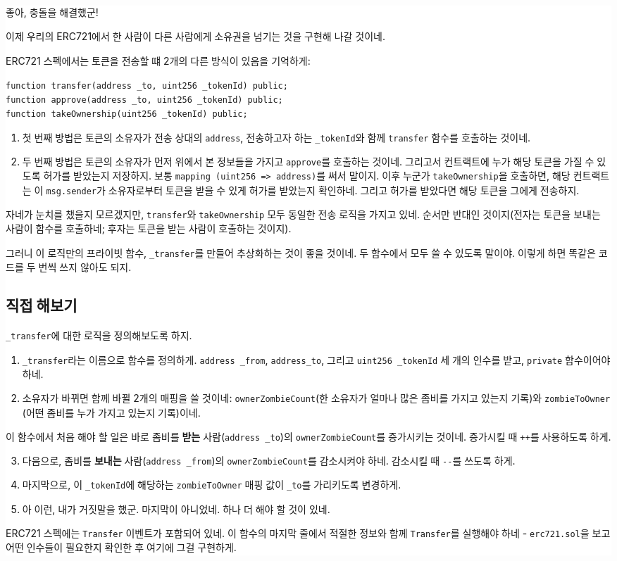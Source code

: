 
좋아, 충돌을 해결했군!

이제 우리의 ERC721에서 한 사람이 다른 사람에게 소유권을 넘기는 것을 구현해 나갈 것이네.

ERC721 스펙에서는 토큰을 전송할 떄 2개의 다른 방식이 있음을 기억하게:

```
function transfer(address _to, uint256 _tokenId) public;
function approve(address _to, uint256 _tokenId) public;
function takeOwnership(uint256 _tokenId) public;
```

1. 첫 번째 방법은 토큰의 소유자가 전송 상대의 `address`, 전송하고자 하는 `_tokenId`와 함께 `transfer` 함수를 호출하는 것이네. 

2. 두 번째 방법은 토큰의 소유자가 먼저 위에서 본 정보들을 가지고 `approve`를 호출하는 것이네. 그리고서 컨트랙트에 누가 해당 토큰을 가질 수 있도록 허가를 받았는지 저장하지. 보통 `mapping (uint256 => address)`를 써서 말이지. 이후 누군가 `takeOwnership`을 호출하면, 해당 컨트랙트는 이 `msg.sender`가 소유자로부터 토큰을 받을 수 있게 허가를 받았는지 확인하네. 그리고 허가를 받았다면 해당 토큰을 그에게 전송하지.

자네가 눈치를 챘을지 모르겠지만, `transfer`와 `takeOwnership` 모두 동일한 전송 로직을 가지고 있네. 순서만 반대인 것이지(전자는 토큰을 보내는 사람이 함수를 호출하네; 후자는 토큰을 받는 사람이 호출하는 것이지).

그러니 이 로직만의 프라이빗 함수, `_transfer`를 만들어 추상화하는 것이 좋을 것이네. 두 함수에서 모두 쓸 수 있도록 말이야. 이렇게 하면 똑같은 코드를 두 번씩 쓰지 않아도 되지.

## 직접 해보기

`_transfer`에 대한 로직을 정의해보도록 하지.

1. `_transfer`라는 이름으로 함수를 정의하게. `address _from`, `address_to`, 그리고 `uint256 _tokenId` 세 개의 인수를 받고, `private` 함수이어야 하네.

2. 소유자가 바뀌면 함께 바뀔 2개의 매핑을 쓸 것이네: `ownerZombieCount`(한 소유자가 얼마나 많은 좀비를 가지고 있는지 기록)와 `zombieToOwner`(어떤 좀비를 누가 가지고 있는지 기록)이네.

  이 함수에서 처음 해야 할 일은 바로 좀비를 **받는** 사람(`address _to`)의 `ownerZombieCount`를 증가시키는 것이네. 증가시킬 때 `++`를 사용하도록 하게.
  
3. 다음으로, 좀비를 **보내는** 사람(`address _from`)의 `ownerZombieCount`를 감소시켜야 하네. 감소시킬 때 `--`를 쓰도록 하게.

4. 마지막으로, 이 `_tokenId`에 해당하는 `zombieToOwner` 매핑 값이 `_to`를 가리키도록 변경하게.

5. 아 이런, 내가 거짓말을 했군. 마지막이 아니었네. 하나 더 해야 할 것이 있네.

  ERC721 스펙에는 `Transfer` 이벤트가 포함되어 있네. 이 함수의 마지막 줄에서 적절한 정보와 함께 `Transfer`를 실행해야 하네 - `erc721.sol`을 보고 어떤 인수들이 필요한지 확인한 후 여기에 그걸 구현하게.
  